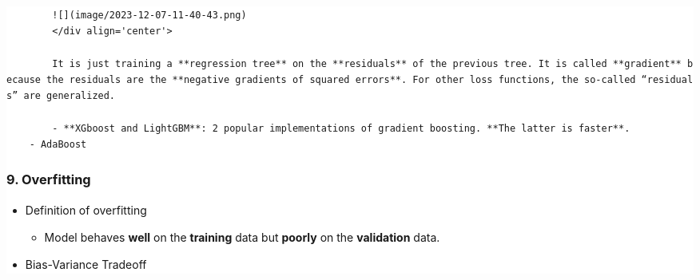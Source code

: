             ![](image/2023-12-07-11-40-43.png)
            </div align='center'>

            It is just training a **regression tree** on the **residuals** of the previous tree. It is called **gradient** because the residuals are the **negative gradients of squared errors**. For other loss functions, the so-called “residuals” are generalized.

            - **XGboost and LightGBM**: 2 popular implementations of gradient boosting. **The latter is faster**.
        - AdaBoost

### 9. Overfitting

- Definition of overfitting
    - Model behaves **well** on the **training** data but **poorly** on the **validation** data.
- Bias-Variance Tradeoff

    <div align='center'>
